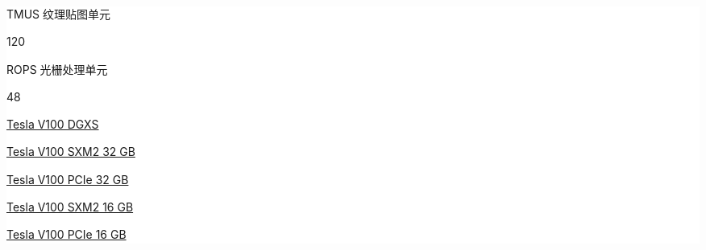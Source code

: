 



TMUS 纹理贴图单元

120

ROPS 光栅处理单元

48



[Tesla V100 DGXS](https://www.techpowerup.com/gpu-specs/tesla-v100-dgxs.c3186)

[Tesla V100 SXM2 32 GB](https://www.techpowerup.com/gpu-specs/tesla-v100-sxm2-32-gb.c3185)

[Tesla V100 PCIe 32 GB](https://www.techpowerup.com/gpu-specs/tesla-v100-pcie-32-gb.c3184)

[Tesla V100 SXM2 16 GB](https://www.techpowerup.com/gpu-specs/tesla-v100-sxm2-16-gb.c3018)

[Tesla V100 PCIe 16 GB](https://www.techpowerup.com/gpu-specs/tesla-v100-pcie-16-gb.c2957)



